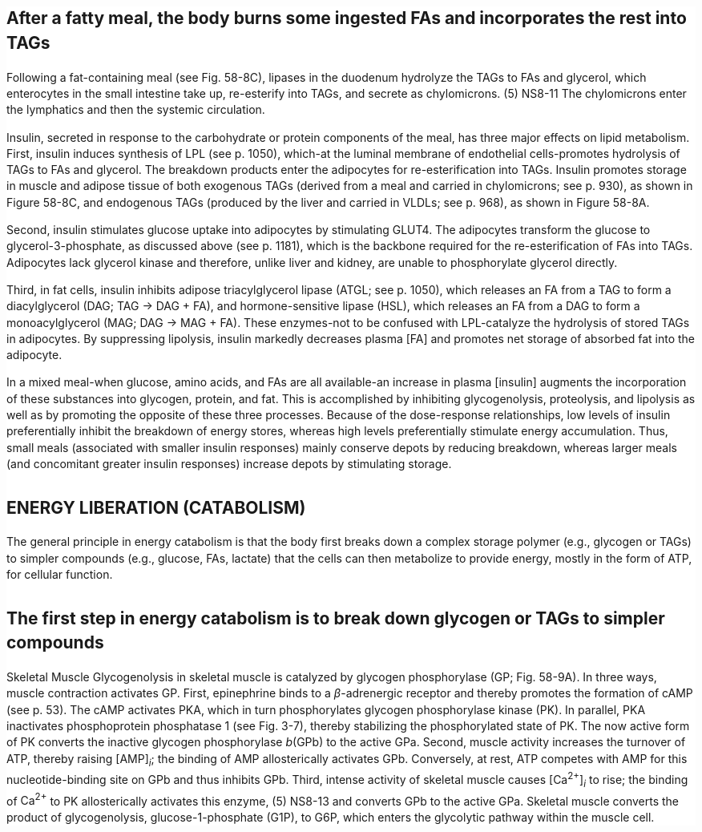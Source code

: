 ## After a fatty meal, the body burns some ingested FAs and incorporates the rest into TAGs

Following a fat-containing meal (see Fig. 58-8C), lipases in the duodenum hydrolyze the TAGs to FAs and glycerol, which enterocytes in the small intestine take up, re-esterify into TAGs, and secrete as chylomicrons. (5) NS8-11 The chylomicrons enter the lymphatics and then the systemic circulation.

Insulin, secreted in response to the carbohydrate or protein components of the meal, has three major effects on lipid metabolism. First, insulin induces synthesis of LPL (see p. 1050), which-at the luminal membrane of endothelial cells-promotes hydrolysis of TAGs to FAs and glycerol. The breakdown products enter the adipocytes for re-esterification into TAGs. Insulin promotes storage in muscle and adipose tissue of both exogenous TAGs (derived from a meal and carried in chylomicrons; see p. 930), as shown in Figure 58-8C, and endogenous TAGs (produced by the liver and carried in VLDLs; see p. 968), as shown in Figure 58-8A.

Second, insulin stimulates glucose uptake into adipocytes by stimulating GLUT4. The adipocytes transform the glucose to glycerol-3-phosphate, as discussed above (see p. 1181), which is the backbone required for the re-esterification of FAs into TAGs. Adipocytes lack glycerol kinase and therefore, unlike liver and kidney, are unable to phosphorylate glycerol directly.

Third, in fat cells, insulin inhibits adipose triacylglycerol lipase (ATGL; see p. 1050), which releases an FA from a TAG to form a diacylglycerol (DAG; TAG $\rightarrow$ DAG + FA), and hormone-sensitive lipase (HSL), which releases an FA from a DAG to form a monoacylglycerol (MAG; DAG $\rightarrow$ MAG + FA). These enzymes-not to be confused with LPL-catalyze the hydrolysis of stored TAGs in adipocytes. By suppressing lipolysis, insulin markedly decreases plasma [FA] and promotes net storage of absorbed fat into the adipocyte.

In a mixed meal-when glucose, amino acids, and FAs are all available-an increase in plasma [insulin] augments the incorporation of these substances into glycogen, protein, and fat. This is accomplished by inhibiting glycogenolysis, proteolysis, and lipolysis as well as by promoting the opposite of these three processes. Because of the dose-response relationships, low levels of insulin preferentially inhibit the breakdown of energy stores, whereas high levels preferentially stimulate energy accumulation. Thus, small meals (associated with smaller insulin responses) mainly conserve depots by reducing breakdown, whereas larger meals (and concomitant greater insulin responses) increase depots by stimulating storage.

## ENERGY LIBERATION (CATABOLISM)

The general principle in energy catabolism is that the body first breaks down a complex storage polymer (e.g., glycogen or TAGs) to simpler compounds (e.g., glucose, FAs, lactate) that the cells can then metabolize to provide energy, mostly in the form of ATP, for cellular function.

## The first step in energy catabolism is to break down glycogen or TAGs to simpler compounds

Skeletal Muscle Glycogenolysis in skeletal muscle is catalyzed by glycogen phosphorylase (GP; Fig. 58-9A). In three ways, muscle contraction activates GP. First, epinephrine binds to a $\beta$-adrenergic receptor and thereby promotes the formation of cAMP (see p. 53). The cAMP activates PKA, which in turn phosphorylates glycogen phosphorylase kinase (PK). In parallel, PKA inactivates phosphoprotein phosphatase 1 (see Fig. 3-7), thereby stabilizing the phosphorylated state of PK. The now active form of PK converts the inactive glycogen phosphorylase $b(\mathrm{GPb})$ to the active GPa. Second, muscle activity increases the turnover of ATP, thereby raising $[\mathrm{AMP}]_{i}$; the binding of AMP allosterically activates GPb. Conversely, at rest, ATP competes with AMP for this nucleotide-binding site on GPb and thus inhibits GPb. Third, intense activity of skeletal muscle causes $\left[\mathrm{Ca}^{2+}\right]_{i}$ to rise; the binding of $\mathrm{Ca}^{2+}$ to PK allosterically activates this enzyme, (5) NS8-13 and converts GPb to the active GPa. Skeletal muscle converts the product of glycogenolysis, glucose-1-phosphate (G1P), to G6P, which enters the glycolytic pathway within the muscle cell.


[^0]:    *Note that the term shunt is a bit of a misnomer, inasmuch as the "shunt" is not a shortcut from glucose-6-phosphate to fructose-6-phosphate (normally catalyzed in one step by phosphoglucose isomerase), but rather a lengthy detour!